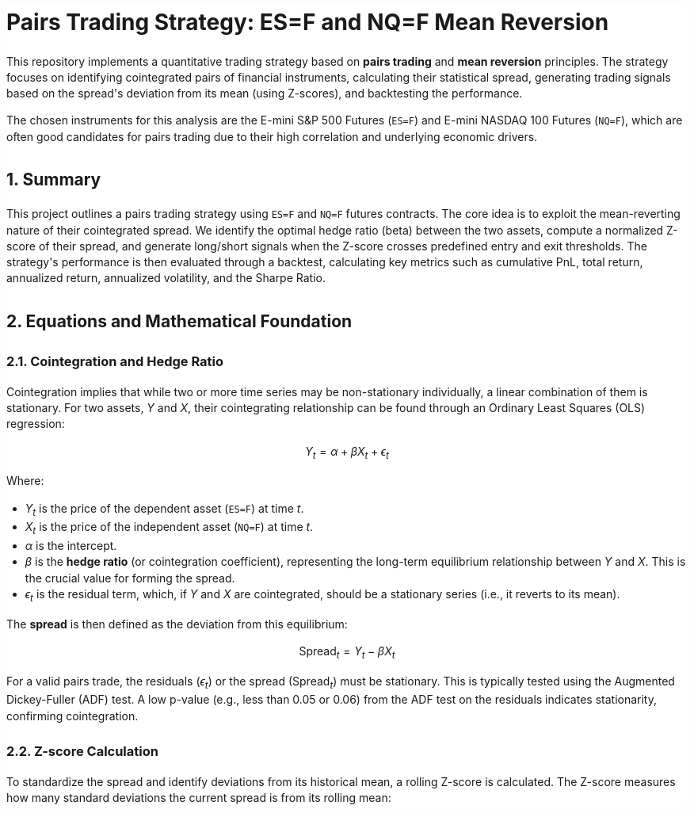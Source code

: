 # Pairs Trading Strategy: ES=F and NQ=F Mean Reversion

This repository implements a quantitative trading strategy based on **pairs trading** and **mean reversion** principles. The strategy focuses on identifying cointegrated pairs of financial instruments, calculating their statistical spread, generating trading signals based on the spread's deviation from its mean (using Z-scores), and backtesting the performance.

The chosen instruments for this analysis are the E-mini S&P 500 Futures (`ES=F`) and E-mini NASDAQ 100 Futures (`NQ=F`), which are often good candidates for pairs trading due to their high correlation and underlying economic drivers.

## 1. Summary

This project outlines a pairs trading strategy using `ES=F` and `NQ=F` futures contracts. The core idea is to exploit the mean-reverting nature of their cointegrated spread. We identify the optimal hedge ratio (beta) between the two assets, compute a normalized Z-score of their spread, and generate long/short signals when the Z-score crosses predefined entry and exit thresholds. The strategy's performance is then evaluated through a backtest, calculating key metrics such as cumulative PnL, total return, annualized return, annualized volatility, and the Sharpe Ratio.

## 2. Equations and Mathematical Foundation

### 2.1. Cointegration and Hedge Ratio

Cointegration implies that while two or more time series may be non-stationary individually, a linear combination of them is stationary. For two assets, $Y$ and $X$, their cointegrating relationship can be found through an Ordinary Least Squares (OLS) regression:

$$Y_t = \alpha + \beta X_t + \epsilon_t$$

Where:
* $Y_t$ is the price of the dependent asset (`ES=F`) at time $t$.
* $X_t$ is the price of the independent asset (`NQ=F`) at time $t$.
* $\alpha$ is the intercept.
* $\beta$ is the **hedge ratio** (or cointegration coefficient), representing the long-term equilibrium relationship between $Y$ and $X$. This is the crucial value for forming the spread.
* $\epsilon_t$ is the residual term, which, if $Y$ and $X$ are cointegrated, should be a stationary series (i.e., it reverts to its mean).

The **spread** is then defined as the deviation from this equilibrium:

$$\text{Spread}_t = Y_t - \beta X_t$$

For a valid pairs trade, the residuals ($\epsilon_t$) or the spread ($\text{Spread}_t$) must be stationary. This is typically tested using the Augmented Dickey-Fuller (ADF) test. A low p-value (e.g., less than 0.05 or 0.06) from the ADF test on the residuals indicates stationarity, confirming cointegration.

### 2.2. Z-score Calculation

To standardize the spread and identify deviations from its historical mean, a rolling Z-score is calculated. The Z-score measures how many standard deviations the current spread is from its rolling mean:
